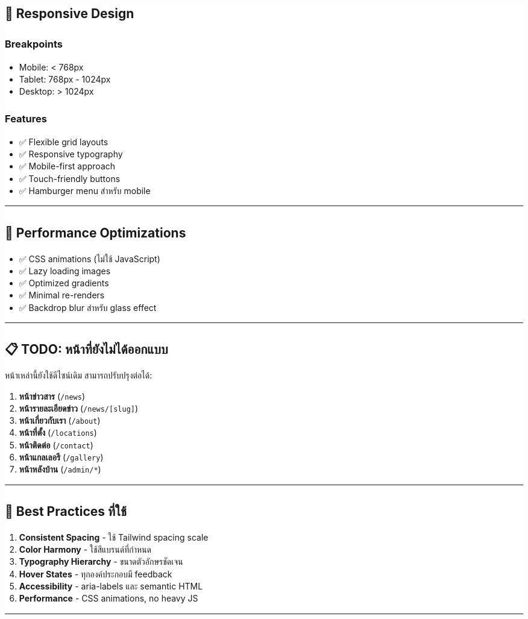 
## 📱 Responsive Design

### **Breakpoints**
- Mobile: < 768px
- Tablet: 768px - 1024px
- Desktop: > 1024px

### **Features**
- ✅ Flexible grid layouts
- ✅ Responsive typography
- ✅ Mobile-first approach
- ✅ Touch-friendly buttons
- ✅ Hamburger menu สำหรับ mobile

---

## 🚀 Performance Optimizations

- ✅ CSS animations (ไม่ใช้ JavaScript)
- ✅ Lazy loading images
- ✅ Optimized gradients
- ✅ Minimal re-renders
- ✅ Backdrop blur สำหรับ glass effect

---

## 📋 TODO: หน้าที่ยังไม่ได้ออกแบบ

หน้าเหล่านี้ยังใช้ดีไซน์เดิม สามารถปรับปรุงต่อได้:

1. **หน้าข่าวสาร** (`/news`)
2. **หน้ารายละเอียดข่าว** (`/news/[slug]`)
3. **หน้าเกี่ยวกับเรา** (`/about`)
4. **หน้าที่ตั้ง** (`/locations`)
5. **หน้าติดต่อ** (`/contact`)
6. **หน้าแกลเลอรี** (`/gallery`)
7. **หน้าหลังบ้าน** (`/admin/*`)

---

## 🎯 Best Practices ที่ใช้

1. **Consistent Spacing** - ใช้ Tailwind spacing scale
2. **Color Harmony** - ใช้สีแบรนด์ที่กำหนด
3. **Typography Hierarchy** - ขนาดตัวอักษรชัดเจน
4. **Hover States** - ทุกองค์ประกอบมี feedback
5. **Accessibility** - aria-labels และ semantic HTML
6. **Performance** - CSS animations, no heavy JS

---
